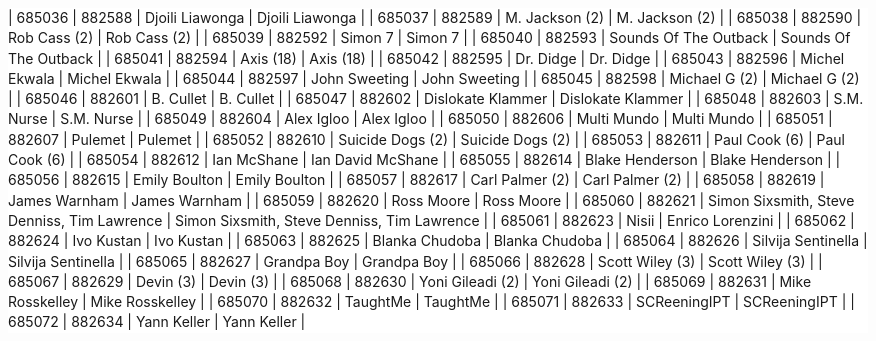 | 685036 | 882588 | Djoili Liawonga | Djoili Liawonga |
| 685037 | 882589 | M. Jackson (2) | M. Jackson (2) |
| 685038 | 882590 | Rob Cass (2) | Rob Cass (2) |
| 685039 | 882592 | Simon 7 | Simon 7 |
| 685040 | 882593 | Sounds Of The Outback | Sounds Of The Outback |
| 685041 | 882594 | Axis (18) | Axis (18) |
| 685042 | 882595 | Dr. Didge | Dr. Didge |
| 685043 | 882596 | Michel Ekwala | Michel Ekwala |
| 685044 | 882597 | John Sweeting | John Sweeting |
| 685045 | 882598 | Michael G (2) | Michael G (2) |
| 685046 | 882601 | B. Cullet | B. Cullet |
| 685047 | 882602 | Dislokate Klammer | Dislokate Klammer |
| 685048 | 882603 | S.M. Nurse | S.M. Nurse |
| 685049 | 882604 | Alex Igloo | Alex Igloo |
| 685050 | 882606 | Multi Mundo | Multi Mundo |
| 685051 | 882607 | Pulemet | Pulemet |
| 685052 | 882610 | Suicide Dogs (2) | Suicide Dogs (2) |
| 685053 | 882611 | Paul Cook (6) | Paul Cook (6) |
| 685054 | 882612 | Ian McShane | Ian David McShane |
| 685055 | 882614 | Blake Henderson | Blake Henderson |
| 685056 | 882615 | Emily Boulton | Emily Boulton |
| 685057 | 882617 | Carl Palmer (2) | Carl Palmer (2) |
| 685058 | 882619 | James Warnham | James Warnham |
| 685059 | 882620 | Ross Moore | Ross Moore |
| 685060 | 882621 | Simon Sixsmith, Steve Denniss, Tim Lawrence | Simon Sixsmith, Steve Denniss, Tim Lawrence |
| 685061 | 882623 | Nisii | Enrico Lorenzini |
| 685062 | 882624 | Ivo Kustan | Ivo Kustan |
| 685063 | 882625 | Blanka Chudoba | Blanka Chudoba |
| 685064 | 882626 | Silvija Sentinella | Silvija Sentinella |
| 685065 | 882627 | Grandpa Boy | Grandpa Boy |
| 685066 | 882628 | Scott Wiley (3) | Scott Wiley (3) |
| 685067 | 882629 | Devin (3) | Devin (3) |
| 685068 | 882630 | Yoni Gileadi (2) | Yoni Gileadi (2) |
| 685069 | 882631 | Mike Rosskelley | Mike Rosskelley |
| 685070 | 882632 | TaughtMe | TaughtMe |
| 685071 | 882633 | SCReeningIPT | SCReeningIPT |
| 685072 | 882634 | Yann Keller | Yann Keller |